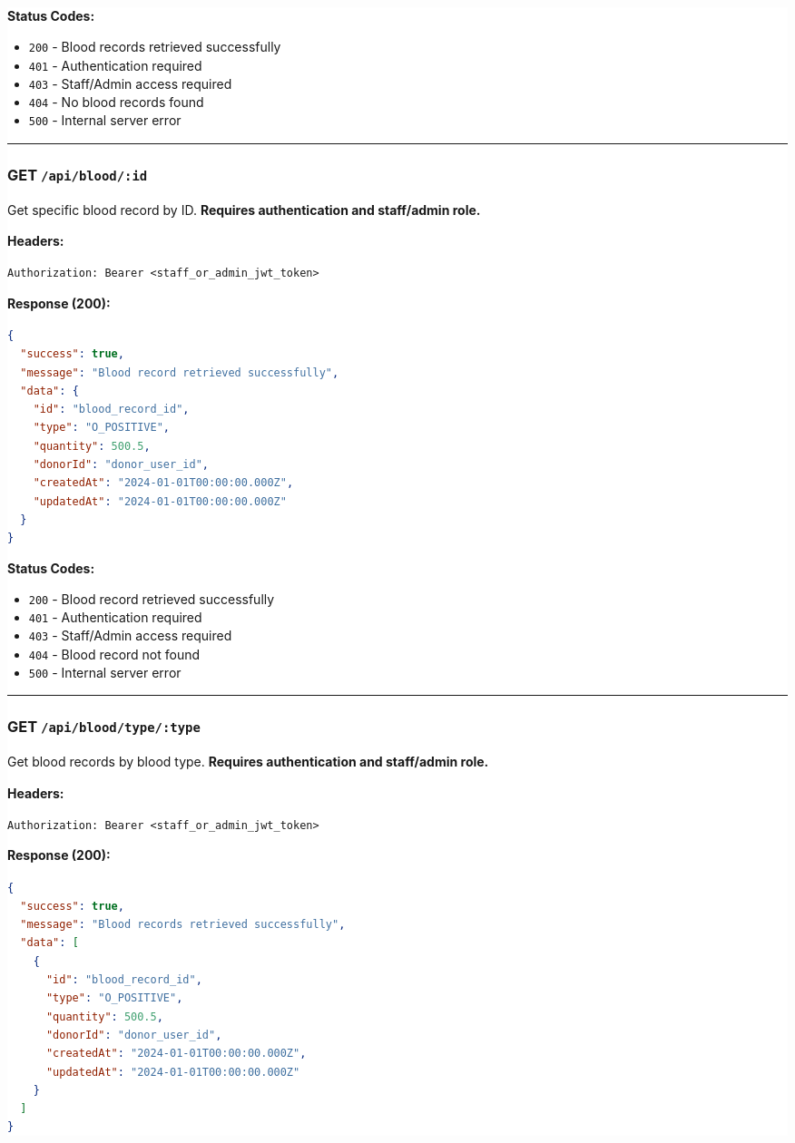 **Status Codes:**
- `200` - Blood records retrieved successfully
- `401` - Authentication required
- `403` - Staff/Admin access required
- `404` - No blood records found
- `500` - Internal server error

---

### GET `/api/blood/:id`
Get specific blood record by ID. **Requires authentication and staff/admin role.**

**Headers:**
```
Authorization: Bearer <staff_or_admin_jwt_token>
```

**Response (200):**
```json
{
  "success": true,
  "message": "Blood record retrieved successfully",
  "data": {
    "id": "blood_record_id",
    "type": "O_POSITIVE",
    "quantity": 500.5,
    "donorId": "donor_user_id",
    "createdAt": "2024-01-01T00:00:00.000Z",
    "updatedAt": "2024-01-01T00:00:00.000Z"
  }
}
```

**Status Codes:**
- `200` - Blood record retrieved successfully
- `401` - Authentication required
- `403` - Staff/Admin access required
- `404` - Blood record not found
- `500` - Internal server error

---

### GET `/api/blood/type/:type`
Get blood records by blood type. **Requires authentication and staff/admin role.**

**Headers:**
```
Authorization: Bearer <staff_or_admin_jwt_token>
```

**Response (200):**
```json
{
  "success": true,
  "message": "Blood records retrieved successfully",
  "data": [
    {
      "id": "blood_record_id",
      "type": "O_POSITIVE",
      "quantity": 500.5,
      "donorId": "donor_user_id",
      "createdAt": "2024-01-01T00:00:00.000Z",
      "updatedAt": "2024-01-01T00:00:00.000Z"
    }
  ]
}
```
